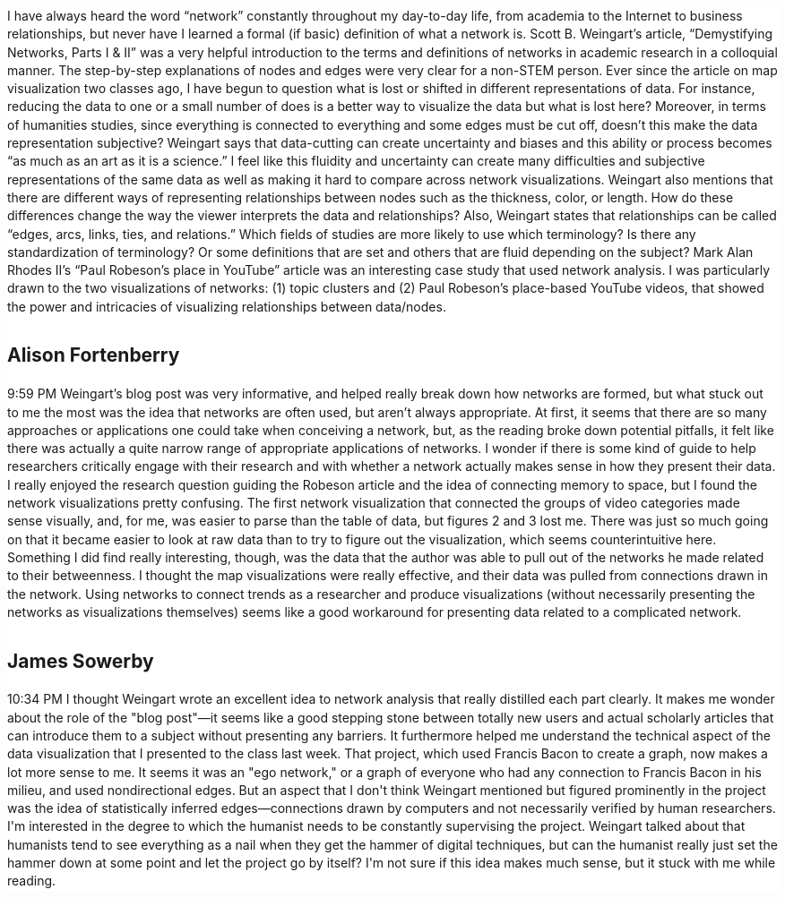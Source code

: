 I have always heard the word “network” constantly throughout my day-to-day life, from academia to the Internet to business relationships, but never have I learned a formal (if basic) definition of what a network is. Scott B. Weingart’s article, “Demystifying Networks, Parts I & II” was a very helpful introduction to the terms and definitions of networks in academic research in a colloquial manner. The step-by-step explanations of nodes and edges were very clear for a non-STEM person. Ever since the article on map visualization two classes ago, I have begun to question what is lost or shifted in different representations of data. For instance, reducing the data to one or a small number of does is a better way to visualize the data but what is lost here? Moreover, in terms of humanities studies, since everything is connected to everything and some edges must be cut off, doesn’t this make the data representation subjective? Weingart says that data-cutting can create uncertainty and biases and this ability or process becomes “as much as an art as it is a science.” I feel like this fluidity and uncertainty can create many difficulties and subjective representations of the same data as well as making it hard to compare across network visualizations. Weingart also mentions that there are different ways of representing relationships between nodes such as the thickness, color, or length. How do these differences change the way the viewer interprets the data and relationships? Also, Weingart states that relationships can be called “edges, arcs, links, ties, and relations.” Which fields of studies are more likely to use which terminology? Is there any standardization of terminology? Or some definitions that are set and others that are fluid depending on the subject? Mark Alan Rhodes II’s “Paul Robeson’s place in YouTube” article was an interesting case study that used network analysis. I was particularly drawn to the two visualizations of networks: (1) topic clusters and (2) Paul Robeson’s place-based YouTube videos, that showed the power and intricacies of visualizing relationships between data/nodes.


## Alison Fortenberry
  9:59 PM
Weingart’s blog post was very informative, and helped really break down how networks are formed, but what stuck out to me the most was the idea that networks are often used, but aren’t always appropriate. At first, it seems that there are so many approaches or applications one could take when conceiving a network, but, as the reading broke down potential pitfalls, it felt like there was actually a quite narrow range of appropriate applications of networks. I wonder if there is some kind of guide to help researchers critically engage with their research and with whether a network actually makes sense in how they present their data.
I really enjoyed the research question guiding the Robeson article and the idea of connecting memory to space, but I found the network visualizations pretty confusing. The first network visualization that connected the groups of video categories made sense visually, and, for me, was easier to parse than the table of data, but figures 2 and 3 lost me. There was just so much going on that it became easier to look at raw data than to try to figure out the visualization, which seems counterintuitive here. Something I did find really interesting, though, was the data that the author was able to pull out of the networks he made related to their betweenness. I thought the map visualizations were really effective, and their data was pulled from connections drawn in the network. Using networks to connect trends as a researcher and produce visualizations (without necessarily presenting the networks as visualizations themselves) seems like a good workaround for presenting data related to a complicated network.


## James Sowerby
  10:34 PM
I thought Weingart wrote an excellent idea to network analysis that really distilled each part clearly. It makes me wonder about the role of the "blog post"—it seems like a good stepping stone between totally new users and actual scholarly articles that can introduce them to a subject without presenting any barriers. It furthermore helped me understand the technical aspect of the data visualization that I presented to the class last week. That project, which used Francis Bacon to create a graph, now makes a lot more sense to me. It seems it was an "ego network," or a graph of everyone who had any connection to Francis Bacon in his milieu, and  used nondirectional edges. But an aspect that I don't think Weingart mentioned but figured prominently in the project was the idea of statistically inferred edges—connections drawn by computers and not necessarily verified by human researchers. I'm interested in the degree to which the humanist needs to be constantly supervising the project. Weingart talked about that humanists tend to see everything as a nail when they get the hammer of digital techniques, but can the humanist really just set the hammer down at some point and let the project go by itself? I'm not sure if this idea makes much sense, but it stuck with me while reading.